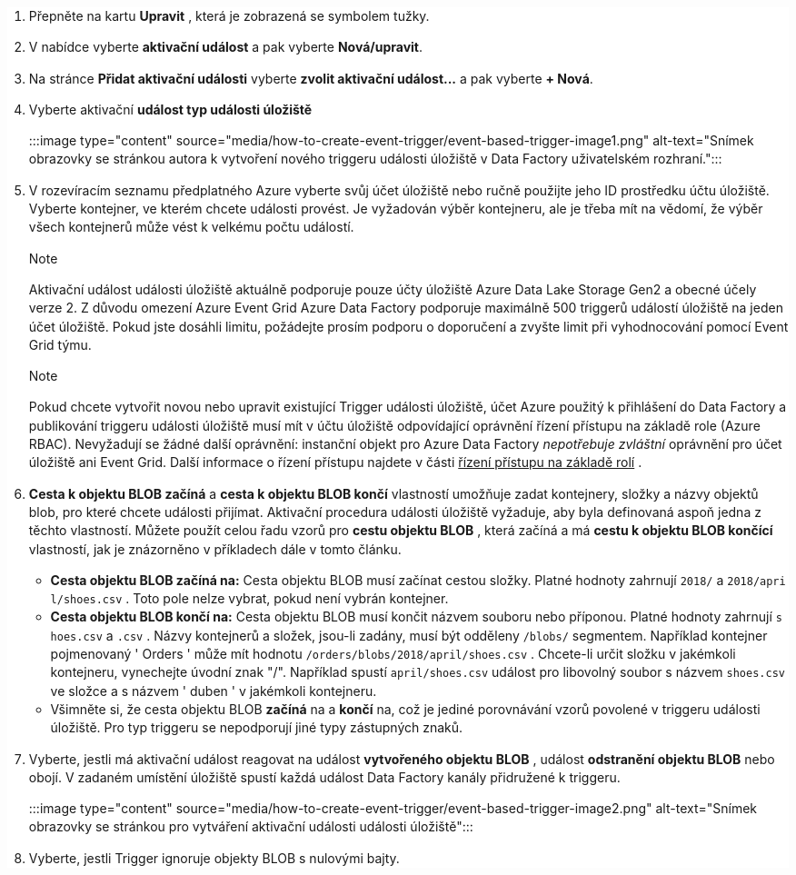 1. Přepněte na kartu **Upravit** , která je zobrazená se symbolem tužky.

1. V nabídce vyberte **aktivační událost** a pak vyberte **Nová/upravit**.

1. Na stránce **Přidat aktivační události** vyberte **zvolit aktivační událost...** a pak vyberte **+ Nová**.

1. Vyberte aktivační **událost typ události úložiště**

    :::image type="content" source="media/how-to-create-event-trigger/event-based-trigger-image1.png" alt-text="Snímek obrazovky se stránkou autora k vytvoření nového triggeru události úložiště v Data Factory uživatelském rozhraní.":::

1. V rozevíracím seznamu předplatného Azure vyberte svůj účet úložiště nebo ručně použijte jeho ID prostředku účtu úložiště. Vyberte kontejner, ve kterém chcete události provést. Je vyžadován výběr kontejneru, ale je třeba mít na vědomí, že výběr všech kontejnerů může vést k velkému počtu událostí.

   > [!NOTE]
   > Aktivační událost události úložiště aktuálně podporuje pouze účty úložiště Azure Data Lake Storage Gen2 a obecné účely verze 2. Z důvodu omezení Azure Event Grid Azure Data Factory podporuje maximálně 500 triggerů událostí úložiště na jeden účet úložiště. Pokud jste dosáhli limitu, požádejte prosím podporu o doporučení a zvyšte limit při vyhodnocování pomocí Event Grid týmu. 

   > [!NOTE]
   > Pokud chcete vytvořit novou nebo upravit existující Trigger události úložiště, účet Azure použitý k přihlášení do Data Factory a publikování triggeru události úložiště musí mít v účtu úložiště odpovídající oprávnění řízení přístupu na základě role (Azure RBAC). Nevyžadují se žádné další oprávnění: instanční objekt pro Azure Data Factory _nepotřebuje zvláštní_ oprávnění pro účet úložiště ani Event Grid. Další informace o řízení přístupu najdete v části [řízení přístupu na základě rolí](#role-based-access-control) .

1. **Cesta k objektu BLOB začíná** a **cesta k objektu BLOB končí** vlastností umožňuje zadat kontejnery, složky a názvy objektů blob, pro které chcete události přijímat. Aktivační procedura události úložiště vyžaduje, aby byla definovaná aspoň jedna z těchto vlastností. Můžete použít celou řadu vzorů pro **cestu objektu BLOB** , která začíná a má **cestu k objektu BLOB končící** vlastností, jak je znázorněno v příkladech dále v tomto článku.

    * **Cesta objektu BLOB začíná na:** Cesta objektu BLOB musí začínat cestou složky. Platné hodnoty zahrnují `2018/` a `2018/april/shoes.csv` . Toto pole nelze vybrat, pokud není vybrán kontejner.
    * **Cesta objektu BLOB končí na:** Cesta objektu BLOB musí končit názvem souboru nebo příponou. Platné hodnoty zahrnují `shoes.csv` a `.csv` . Názvy kontejnerů a složek, jsou-li zadány, musí být odděleny `/blobs/` segmentem. Například kontejner pojmenovaný ' Orders ' může mít hodnotu `/orders/blobs/2018/april/shoes.csv` . Chcete-li určit složku v jakémkoli kontejneru, vynechejte úvodní znak "/". Například spustí `april/shoes.csv` událost pro libovolný soubor s názvem `shoes.csv` ve složce a s názvem ' duben ' v jakémkoli kontejneru.
    * Všimněte si, že cesta objektu BLOB **začíná** na a **končí** na, což je jediné porovnávání vzorů povolené v triggeru události úložiště. Pro typ triggeru se nepodporují jiné typy zástupných znaků.

1. Vyberte, jestli má aktivační událost reagovat na událost **vytvořeného objektu BLOB** , událost **odstranění objektu BLOB** nebo obojí. V zadaném umístění úložiště spustí každá událost Data Factory kanály přidružené k triggeru.

    :::image type="content" source="media/how-to-create-event-trigger/event-based-trigger-image2.png" alt-text="Snímek obrazovky se stránkou pro vytváření aktivační události události úložiště":::

1. Vyberte, jestli Trigger ignoruje objekty BLOB s nulovými bajty.
